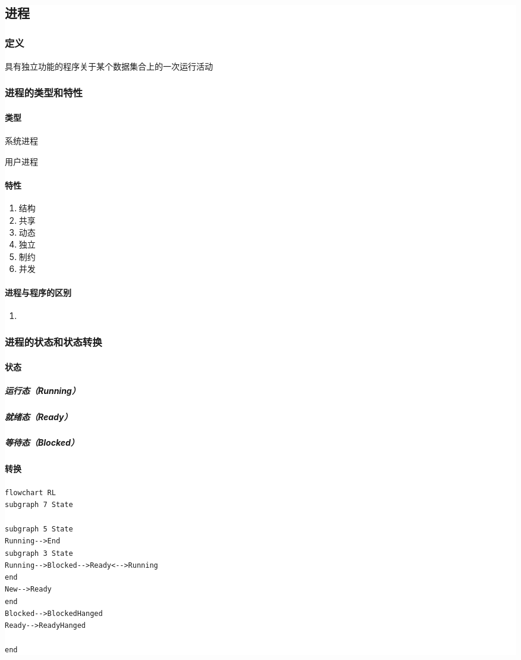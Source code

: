 ## 进程

### 定义

具有独立功能的程序关于某个数据集合上的一次运行活动

### 进程的类型和特性

#### 类型

系统进程

用户进程

#### 特性

1.  结构
2.  共享
3.  动态
4.  独立
5.  制约
6.  并发

#### 进程与程序的区别

1.  

### 进程的状态和状态转换

#### 状态

##### 运行态（Running）

##### 就绪态（Ready）

##### 等待态（Blocked）

#### 转换

```mermaid
flowchart RL
subgraph 7 State

subgraph 5 State
Running-->End
subgraph 3 State
Running-->Blocked-->Ready<-->Running
end
New-->Ready
end
Blocked-->BlockedHanged
Ready-->ReadyHanged

end
```
